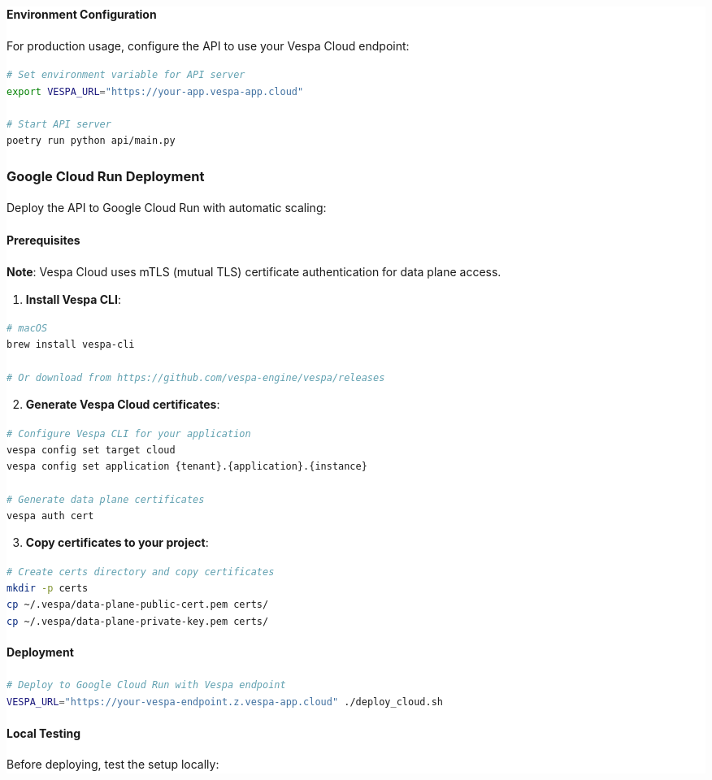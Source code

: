 #### Environment Configuration

For production usage, configure the API to use your Vespa Cloud endpoint:

```bash
# Set environment variable for API server
export VESPA_URL="https://your-app.vespa-app.cloud"

# Start API server
poetry run python api/main.py
```

### Google Cloud Run Deployment

Deploy the API to Google Cloud Run with automatic scaling:

#### Prerequisites

**Note**: Vespa Cloud uses mTLS (mutual TLS) certificate authentication for data plane access.

1. **Install Vespa CLI**:
```bash
# macOS
brew install vespa-cli

# Or download from https://github.com/vespa-engine/vespa/releases
```

2. **Generate Vespa Cloud certificates**:
```bash
# Configure Vespa CLI for your application
vespa config set target cloud
vespa config set application {tenant}.{application}.{instance}

# Generate data plane certificates
vespa auth cert
```

3. **Copy certificates to your project**:
```bash
# Create certs directory and copy certificates
mkdir -p certs
cp ~/.vespa/data-plane-public-cert.pem certs/
cp ~/.vespa/data-plane-private-key.pem certs/
```

#### Deployment

```bash
# Deploy to Google Cloud Run with Vespa endpoint
VESPA_URL="https://your-vespa-endpoint.z.vespa-app.cloud" ./deploy_cloud.sh
```

#### Local Testing

Before deploying, test the setup locally:
